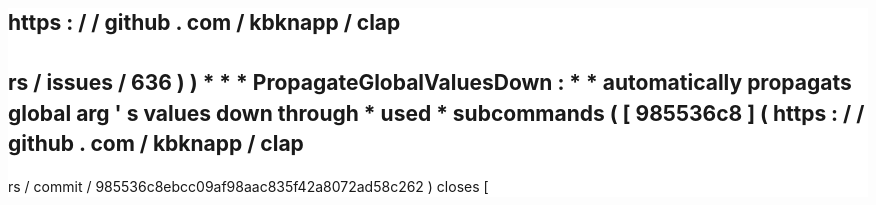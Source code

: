 https
:
/
/
github
.
com
/
kbknapp
/
clap
-
rs
/
issues
/
636
)
)
*
*
*
PropagateGlobalValuesDown
:
*
*
automatically
propagats
global
arg
'
s
values
down
through
*
used
*
subcommands
(
[
985536c8
]
(
https
:
/
/
github
.
com
/
kbknapp
/
clap
-
rs
/
commit
/
985536c8ebcc09af98aac835f42a8072ad58c262
)
closes
[